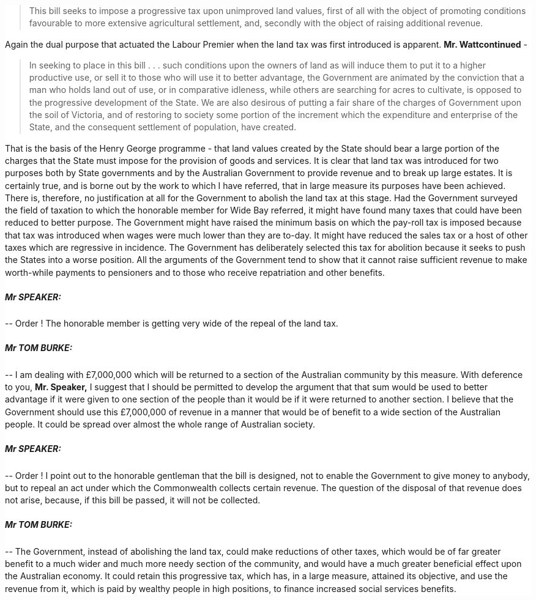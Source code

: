   >This bill seeks to impose a progressive tax upon unimproved land values, first of all with the object of promoting conditions favourable to more extensive agricultural settlement, and, secondly with the object of raising additional revenue. 

Again the dual purpose that actuated the Labour Premier when the land tax was first introduced is apparent.  **Mr. Wattcontinued**  - 

  >In seeking to place in this bill . . . such conditions upon the owners of land as will induce them to put it to a higher productive use, or sell it to those who will use it to better advantage, the Government are animated by the conviction that a man who holds land out of use, or in comparative idleness, while others are searching for acres to cultivate, is opposed to the progressive development of the State. We are also desirous of putting a fair share of the charges of Government upon the soil of Victoria, and of restoring to society some portion of the increment which the expenditure and enterprise of the State, and the consequent settlement of population, have created. 

That is the basis of the Henry George programme - that land values created by the State should bear a large portion of the charges that the State must impose for the provision of goods and services. It is clear that land tax was introduced for two purposes both by State governments and by the Australian Government to provide revenue and to break up large estates. It is certainly true, and is borne out by the work to which I have referred, that in large measure its purposes have been achieved. There is, therefore, no justification at all for the Government to abolish the land tax at this stage. Had the Government surveyed the field of taxation to which the honorable member for Wide Bay referred, it might have found many taxes that could have been reduced to better purpose. The Government might have raised the minimum basis on which the pay-roll tax is imposed because that tax was introduced when wages were much lower than they are to-day. It might have reduced the sales tax or a host of other taxes which are regressive in incidence. The Government has deliberately selected this tax  for abolition because it seeks to push the States into a worse position. All the arguments of the Government tend to show that it cannot raise sufficient revenue to make worth-while payments to pensioners and to those who receive repatriation and other benefits. 

##### Mr SPEAKER:

-- Order ! The honorable member is getting very wide of the repeal of the land tax. 

##### Mr TOM BURKE:

-- I am dealing with £7,000,000 which will be returned to a section of the Australian community by this measure. With deference to you,  **Mr. Speaker,**  I suggest that I should be permitted to develop the argument that that sum would be used to better advantage if it were given to one section of the people than it would be if it were returned to another section. I believe that the Government should use this £7,000,000 of revenue in a manner that would be of benefit to a wide section of the Australian people. It could be spread over almost the whole range of Australian society. 

##### Mr SPEAKER:

-- Order ! I point out to the honorable gentleman that the bill is designed, not to enable the Government to give money to anybody, but to repeal an act under which the Commonwealth collects certain revenue. The question of the disposal of that revenue does not arise, because, if this bill be passed, it will not be collected. 

##### Mr TOM BURKE:

-- The Government, instead of abolishing the land tax, could make reductions of other taxes, which would be of far greater benefit to a much wider and much more needy section of the community, and would have a much greater beneficial effect upon the Australian economy. It could retain this progressive tax, which has, in a large measure, attained its objective, and use the revenue from it, which is paid by wealthy people in high positions, to finance increased social services benefits. 
